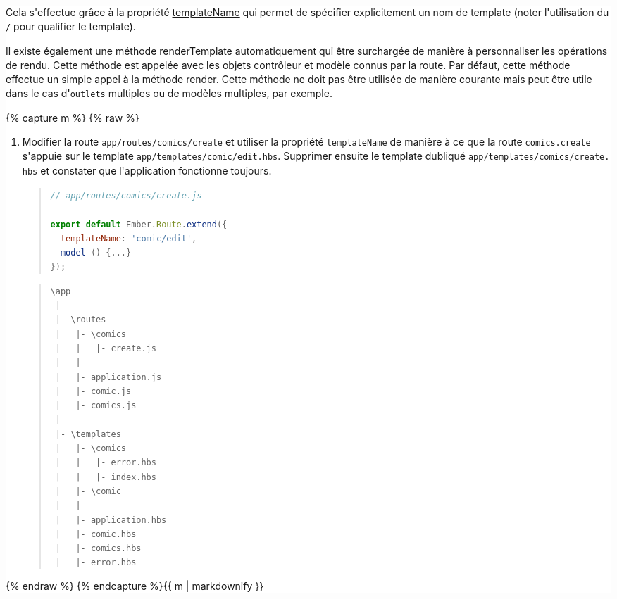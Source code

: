 Cela s'effectue grâce à la propriété [templateName](http://emberjs.com/api/classes/Ember.Route.html#property_templateName) qui
permet de spécifier explicitement un nom de template (noter l'utilisation du ``/`` pour qualifier le template).

Il existe également une méthode [renderTemplate](http://emberjs.com/api/classes/Ember.Route.html#method_renderTemplate)
automatiquement qui être surchargée de manière à personnaliser les opérations de rendu. Cette méthode est appelée avec 
les objets contrôleur et modèle connus par la route. Par défaut, cette méthode effectue un simple appel à la méthode 
[render](http://emberjs.com/api/classes/Ember.Route.html#method_render). Cette méthode ne doit pas être utilisée de 
manière courante mais peut être utile dans le cas d'``outlets`` multiples ou de modèles multiples, par exemple.

<div class="work">
  {% capture m %}
  {% raw %}
  
1. Modifier la route ``app/routes/comics/create`` et utiliser la propriété ``templateName`` de manière à ce que la route 
``comics.create`` s'appuie sur le template ``app/templates/comic/edit.hbs``. Supprimer ensuite le template dubliqué
``app/templates/comics/create.hbs`` et constater que l'application fonctionne toujours.


    > ```javascript
    > // app/routes/comics/create.js
    > 
    > export default Ember.Route.extend({
    >   templateName: 'comic/edit',
    >   model () {...}
    > });
    > ```

    > ```console
    > \app
    >  |
    >  |- \routes
    >  |   |- \comics
    >  |   |   |- create.js
    >  |   |
    >  |   |- application.js
    >  |   |- comic.js
    >  |   |- comics.js
    >  |
    >  |- \templates
    >  |   |- \comics
    >  |   |   |- error.hbs
    >  |   |   |- index.hbs
    >  |   |- \comic
    >  |   |
    >  |   |- application.hbs
    >  |   |- comic.hbs
    >  |   |- comics.hbs
    >  |   |- error.hbs
    > ```
  
  {% endraw %}
  {% endcapture %}{{ m | markdownify }}
</div>
